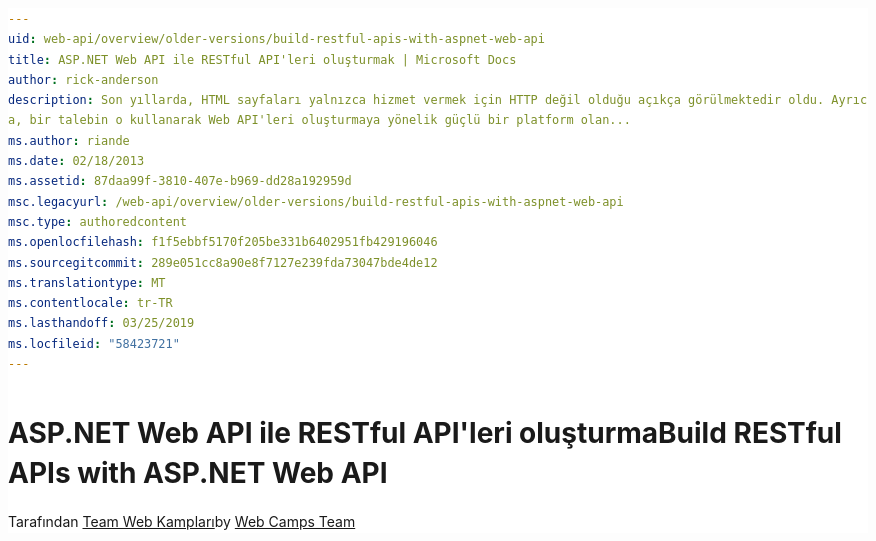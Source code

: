 ```yaml
---
uid: web-api/overview/older-versions/build-restful-apis-with-aspnet-web-api
title: ASP.NET Web API ile RESTful API'leri oluşturmak | Microsoft Docs
author: rick-anderson
description: Son yıllarda, HTML sayfaları yalnızca hizmet vermek için HTTP değil olduğu açıkça görülmektedir oldu. Ayrıca, bir talebin o kullanarak Web API'leri oluşturmaya yönelik güçlü bir platform olan...
ms.author: riande
ms.date: 02/18/2013
ms.assetid: 87daa99f-3810-407e-b969-dd28a192959d
msc.legacyurl: /web-api/overview/older-versions/build-restful-apis-with-aspnet-web-api
msc.type: authoredcontent
ms.openlocfilehash: f1f5ebbf5170f205be331b6402951fb429196046
ms.sourcegitcommit: 289e051cc8a90e8f7127e239fda73047bde4de12
ms.translationtype: MT
ms.contentlocale: tr-TR
ms.lasthandoff: 03/25/2019
ms.locfileid: "58423721"
---
```

<a name="build-restful-apis-with-aspnet-web-api"></a><span data-ttu-id="7b0f9-104">ASP.NET Web API ile RESTful API'leri oluşturma</span><span class="sxs-lookup"><span data-stu-id="7b0f9-104">Build RESTful APIs with ASP.NET Web API</span></span>
====================
<span data-ttu-id="7b0f9-105">Tarafından [Team Web Kampları](https://twitter.com/webcamps)</span><span class="sxs-lookup"><span data-stu-id="7b0f9-105">by [Web Camps Team](https://twitter.com/webcamps)</span></span>
